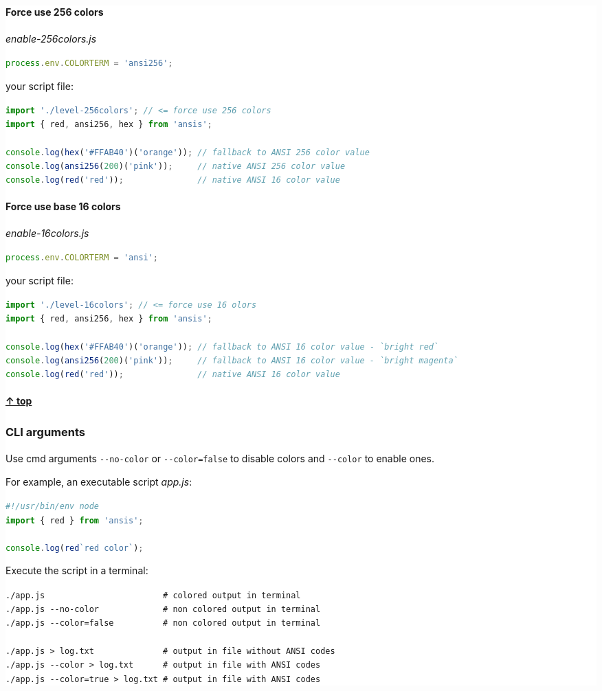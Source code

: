 #### Force use 256 colors

_enable-256colors.js_

```js
process.env.COLORTERM = 'ansi256';
```
your script file:
```js
import './level-256colors'; // <= force use 256 colors
import { red, ansi256, hex } from 'ansis';

console.log(hex('#FFAB40')('orange')); // fallback to ANSI 256 color value
console.log(ansi256(200)('pink'));     // native ANSI 256 color value
console.log(red('red'));               // native ANSI 16 color value
```

#### Force use base 16 colors

_enable-16colors.js_

```js
process.env.COLORTERM = 'ansi';
```
your script file:
```js
import './level-16colors'; // <= force use 16 olors
import { red, ansi256, hex } from 'ansis';

console.log(hex('#FFAB40')('orange')); // fallback to ANSI 16 color value - `bright red`
console.log(ansi256(200)('pink'));     // fallback to ANSI 16 color value - `bright magenta`
console.log(red('red'));               // native ANSI 16 color value
```

#### [↑ top](#top)

<a id="cli-flags" name="cli-flags"></a>

### CLI arguments

Use cmd arguments `--no-color` or `--color=false` to disable colors and `--color` to enable ones.

For example, an executable script _app.js_:

```js
#!/usr/bin/env node
import { red } from 'ansis';

console.log(red`red color`);
```

Execute the script in a terminal:

```
./app.js                        # colored output in terminal
./app.js --no-color             # non colored output in terminal
./app.js --color=false          # non colored output in terminal

./app.js > log.txt              # output in file without ANSI codes
./app.js --color > log.txt      # output in file with ANSI codes
./app.js --color=true > log.txt # output in file with ANSI codes
```
